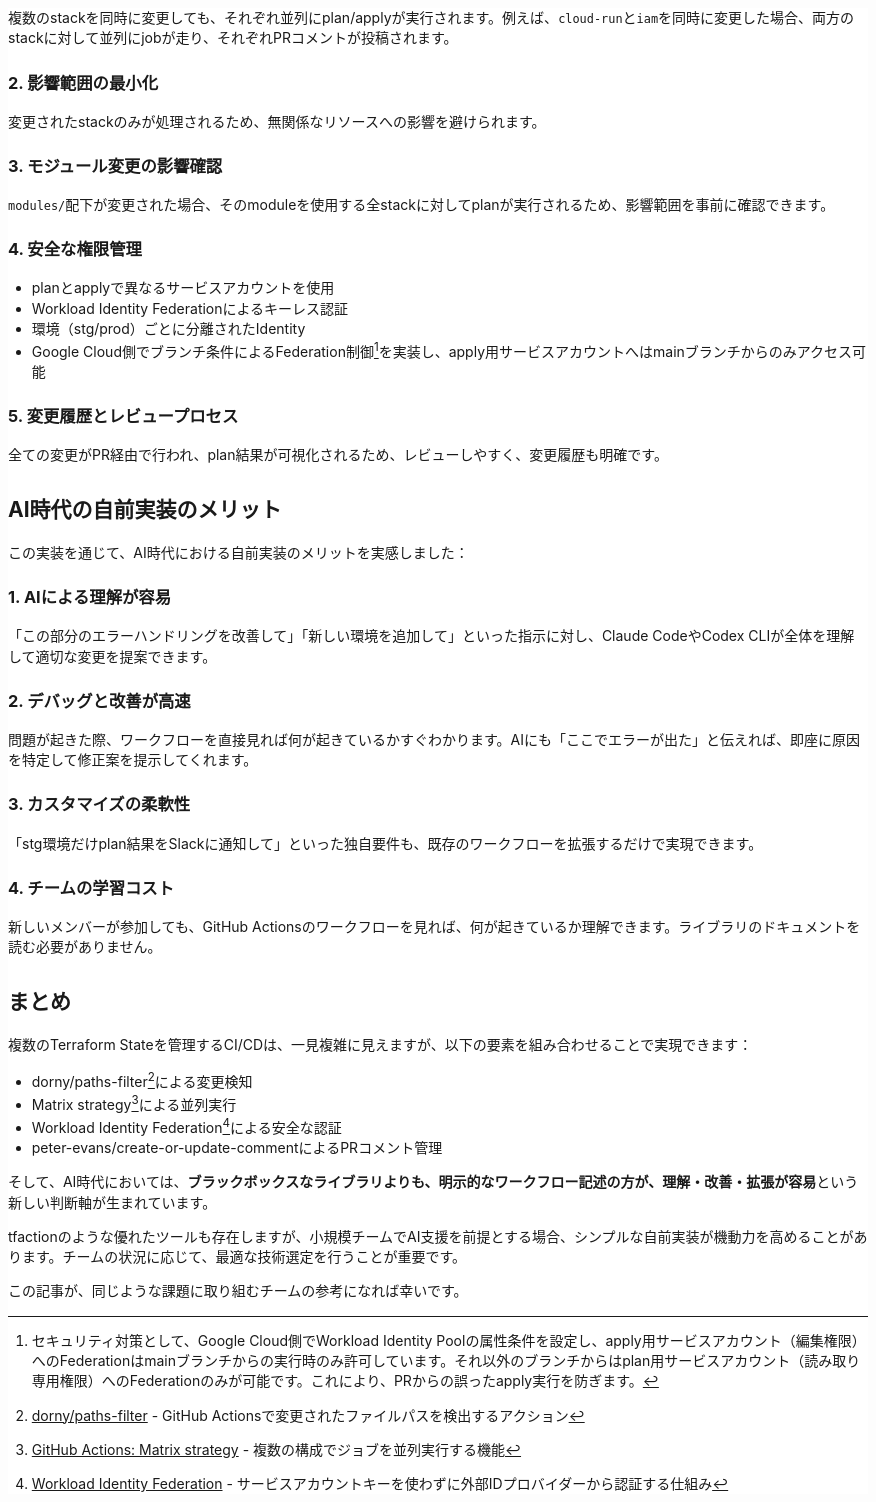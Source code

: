 複数のstackを同時に変更しても、それぞれ並列にplan/applyが実行されます。例えば、`cloud-run`と`iam`を同時に変更した場合、両方のstackに対して並列にjobが走り、それぞれPRコメントが投稿されます。

### 2. 影響範囲の最小化

変更されたstackのみが処理されるため、無関係なリソースへの影響を避けられます。

### 3. モジュール変更の影響確認

`modules/`配下が変更された場合、そのmoduleを使用する全stackに対してplanが実行されるため、影響範囲を事前に確認できます。

### 4. 安全な権限管理

- planとapplyで異なるサービスアカウントを使用
- Workload Identity Federationによるキーレス認証
- 環境（stg/prod）ごとに分離されたIdentity
- Google Cloud側でブランチ条件によるFederation制御[^sa-permissions]を実装し、apply用サービスアカウントへはmainブランチからのみアクセス可能

### 5. 変更履歴とレビュープロセス

全ての変更がPR経由で行われ、plan結果が可視化されるため、レビューしやすく、変更履歴も明確です。

## AI時代の自前実装のメリット

この実装を通じて、AI時代における自前実装のメリットを実感しました：

### 1. AIによる理解が容易

「この部分のエラーハンドリングを改善して」「新しい環境を追加して」といった指示に対し、Claude CodeやCodex CLIが全体を理解して適切な変更を提案できます。

### 2. デバッグと改善が高速

問題が起きた際、ワークフローを直接見れば何が起きているかすぐわかります。AIにも「ここでエラーが出た」と伝えれば、即座に原因を特定して修正案を提示してくれます。

### 3. カスタマイズの柔軟性

「stg環境だけplan結果をSlackに通知して」といった独自要件も、既存のワークフローを拡張するだけで実現できます。

### 4. チームの学習コスト

新しいメンバーが参加しても、GitHub Actionsのワークフローを見れば、何が起きているか理解できます。ライブラリのドキュメントを読む必要がありません。

## まとめ

複数のTerraform Stateを管理するCI/CDは、一見複雑に見えますが、以下の要素を組み合わせることで実現できます：

- dorny/paths-filter[^paths-filter]による変更検知
- Matrix strategy[^matrix]による並列実行
- Workload Identity Federation[^wif]による安全な認証
- peter-evans/create-or-update-commentによるPRコメント管理

そして、AI時代においては、**ブラックボックスなライブラリよりも、明示的なワークフロー記述の方が、理解・改善・拡張が容易**という新しい判断軸が生まれています。

tfactionのような優れたツールも存在しますが、小規模チームでAI支援を前提とする場合、シンプルな自前実装が機動力を高めることがあります。チームの状況に応じて、最適な技術選定を行うことが重要です。

この記事が、同じような課題に取り組むチームの参考になれば幸いです。


[^tfaction-challenges]: tfactionの導入時のハマりポイントについては、[tfactionを導入しようと3日試行錯誤して結局導入しなかった話](https://zenn.dev/bm_sms/articles/d09886634c9bab)も参考になります。我々も同様の温度感で検討し、最終的に自前実装を選択しました。
[^paths-filter]: [dorny/paths-filter](https://github.com/dorny/paths-filter) - GitHub Actionsで変更されたファイルパスを検出するアクション
[^matrix]: [GitHub Actions: Matrix strategy](https://docs.github.com/en/actions/using-jobs/using-a-matrix-for-your-jobs) - 複数の構成でジョブを並列実行する機能
[^wif]: [Workload Identity Federation](https://cloud.google.com/iam/docs/workload-identity-federation) - サービスアカウントキーを使わずに外部IDプロバイダーから認証する仕組み
[^sa-permissions]: セキュリティ対策として、Google Cloud側でWorkload Identity Poolの属性条件を設定し、apply用サービスアカウント（編集権限）へのFederationはmainブランチからの実行時のみ許可しています。それ以外のブランチからはplan用サービスアカウント（読み取り専用権限）へのFederationのみが可能です。これにより、PRからの誤ったapply実行を防ぎます。